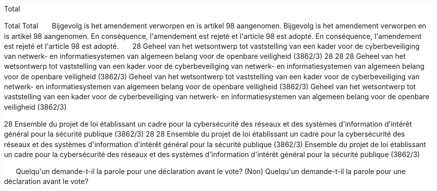 Total

Total
Total
 
 
 
Bijgevolg is het amendement verworpen en is
artikel 98 aangenomen.
Bijgevolg is het amendement verworpen en is
artikel 98 aangenomen.
En conséquence, l'amendement est rejeté et
l'article 98 est adopté.
En conséquence, l'amendement est rejeté et
l'article 98 est adopté.
 
 
 
28 Geheel van het
wetsontwerp tot vaststelling van een kader voor de cyberbeveiliging van
netwerk- en informatiesystemen van algemeen belang voor de openbare veiligheid
(3862/3)
28
28
28
 Geheel van het
wetsontwerp tot vaststelling van een kader voor de cyberbeveiliging van
netwerk- en informatiesystemen van algemeen belang voor de openbare veiligheid
(3862/3)
 Geheel van het
wetsontwerp tot vaststelling van een kader voor de cyberbeveiliging van
netwerk- en informatiesystemen van algemeen belang voor de openbare veiligheid
(3862/3)
 Geheel van het
wetsontwerp tot vaststelling van een kader voor de cyberbeveiliging van
netwerk- en informatiesystemen van algemeen belang voor de openbare veiligheid
(3862/3)


28 Ensemble du projet de loi établissant un cadre pour la cybersécurité
des réseaux et des systèmes d'information d'intérêt général pour la sécurité
publique (3862/3)
28
28
 Ensemble du projet de loi établissant un cadre pour la cybersécurité
des réseaux et des systèmes d'information d'intérêt général pour la sécurité
publique (3862/3)
 Ensemble du projet de loi établissant un cadre pour la cybersécurité
des réseaux et des systèmes d'information d'intérêt général pour la sécurité
publique (3862/3)

 
 
 
Quelqu'un demande-t-il la parole pour une
déclaration avant le vote? (Non)
Quelqu'un demande-t-il la parole pour une
déclaration avant le vote? 
 